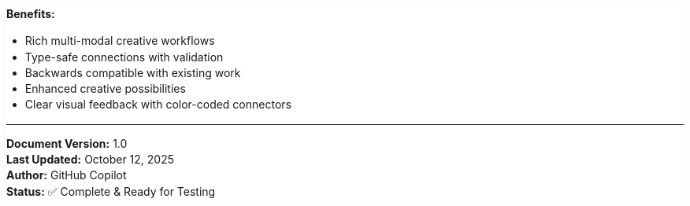 **Benefits:**
- Rich multi-modal creative workflows
- Type-safe connections with validation
- Backwards compatible with existing work
- Enhanced creative possibilities
- Clear visual feedback with color-coded connectors

---

**Document Version:** 1.0  
**Last Updated:** October 12, 2025  
**Author:** GitHub Copilot  
**Status:** ✅ Complete & Ready for Testing
